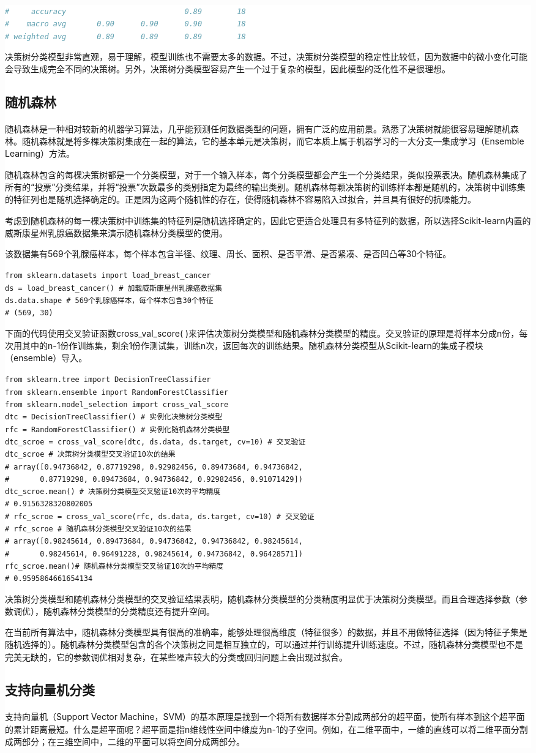 ```python
#     accuracy                           0.89        18
#    macro avg       0.90      0.90      0.90        18
# weighted avg       0.89      0.89      0.89        18
```

决策树分类模型非常直观，易于理解，模型训练也不需要太多的数据。不过，决策树分类模型的稳定性比较低，因为数据中的微小变化可能会导致生成完全不同的决策树。另外，决策树分类模型容易产生一个过于复杂的模型，因此模型的泛化性不是很理想。

## 随机森林
随机森林是一种相对较新的机器学习算法，几乎能预测任何数据类型的问题，拥有广泛的应用前景。熟悉了决策树就能很容易理解随机森林。随机森林就是将多棵决策树集成在一起的算法，它的基本单元是决策树，而它本质上属于机器学习的一大分支—集成学习（Ensemble Learning）方法。

随机森林包含的每棵决策树都是一个分类模型，对于一个输入样本，每个分类模型都会产生一个分类结果，类似投票表决。随机森林集成了所有的“投票”分类结果，并将“投票”次数最多的类别指定为最终的输出类别。随机森林每颗决策树的训练样本都是随机的，决策树中训练集的特征列也是随机选择确定的。正是因为这两个随机性的存在，使得随机森林不容易陷入过拟合，并且具有很好的抗噪能力。

考虑到随机森林的每一棵决策树中训练集的特征列是随机选择确定的，因此它更适合处理具有多特征列的数据，所以选择Scikit-learn内置的威斯康星州乳腺癌数据集来演示随机森林分类模型的使用。

该数据集有569个乳腺癌样本，每个样本包含半径、纹理、周长、面积、是否平滑、是否紧凑、是否凹凸等30个特征。
```
from sklearn.datasets import load_breast_cancer
ds = load_breast_cancer() # 加载威斯康星州乳腺癌数据集
ds.data.shape # 569个乳腺癌样本，每个样本包含30个特征
# (569, 30)
```
下面的代码使用交叉验证函数cross_val_score( )来评估决策树分类模型和随机森林分类模型的精度。交叉验证的原理是将样本分成n份，每次用其中的n-1份作训练集，剩余1份作测试集，训练n次，返回每次的训练结果。随机森林分类模型从Scikit-learn的集成子模块（ensemble）导入。
```
from sklearn.tree import DecisionTreeClassifier
from sklearn.ensemble import RandomForestClassifier
from sklearn.model_selection import cross_val_score
dtc = DecisionTreeClassifier() # 实例化决策树分类模型
rfc = RandomForestClassifier() # 实例化随机森林分类模型
dtc_scroe = cross_val_score(dtc, ds.data, ds.target, cv=10) # 交叉验证
dtc_scroe # 决策树分类模型交叉验证10次的结果
# array([0.94736842, 0.87719298, 0.92982456, 0.89473684, 0.94736842,
#       0.87719298, 0.89473684, 0.94736842, 0.92982456, 0.91071429])
dtc_scroe.mean() # 决策树分类模型交叉验证10次的平均精度
# 0.9156328320802005
# rfc_scroe = cross_val_score(rfc, ds.data, ds.target, cv=10) # 交叉验证
# rfc_scroe # 随机森林分类模型交叉验证10次的结果
# array([0.98245614, 0.89473684, 0.94736842, 0.94736842, 0.98245614,
#       0.98245614, 0.96491228, 0.98245614, 0.94736842, 0.96428571])
rfc_scroe.mean()# 随机森林分类模型交叉验证10次的平均精度
# 0.9595864661654134
```
决策树分类模型和随机森林分类模型的交叉验证结果表明，随机森林分类模型的分类精度明显优于决策树分类模型。而且合理选择参数（参数调优），随机森林分类模型的分类精度还有提升空间。

在当前所有算法中，随机森林分类模型具有很高的准确率，能够处理很高维度（特征很多）的数据，并且不用做特征选择（因为特征子集是随机选择的）。随机森林分类模型包含的各个决策树之间是相互独立的，可以通过并行训练提升训练速度。不过，随机森林分类模型也不是完美无缺的，它的参数调优相对复杂，在某些噪声较大的分类或回归问题上会出现过拟合。

## 支持向量机分类
支持向量机（Support Vector Machine，SVM）的基本原理是找到一个将所有数据样本分割成两部分的超平面，使所有样本到这个超平面的累计距离最短。什么是超平面呢？超平面是指n维线性空间中维度为n-1的子空间。例如，在二维平面中，一维的直线可以将二维平面分割成两部分；在三维空间中，二维的平面可以将空间分成两部分。
